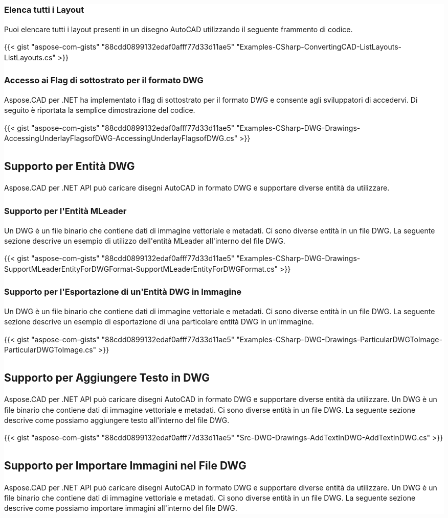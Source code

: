 ### **Elenca tutti i Layout**

Puoi elencare tutti i layout presenti in un disegno AutoCAD utilizzando il seguente frammento di codice.

{{< gist "aspose-com-gists" "88cdd0899132edaf0afff77d33d11ae5" "Examples-CSharp-ConvertingCAD-ListLayouts-ListLayouts.cs" >}}

### **Accesso ai Flag di sottostrato per il formato DWG**

Aspose.CAD per .NET ha implementato i flag di sottostrato per il formato DWG e consente agli sviluppatori di accedervi. Di seguito è riportata la semplice dimostrazione del codice.

{{< gist "aspose-com-gists" "88cdd0899132edaf0afff77d33d11ae5" "Examples-CSharp-DWG-Drawings-AccessingUnderlayFlagsofDWG-AccessingUnderlayFlagsofDWG.cs" >}}

## **Supporto per Entità DWG**

Aspose.CAD per .NET API può caricare disegni AutoCAD in formato DWG e supportare diverse entità da utilizzare.

### **Supporto per l'Entità MLeader**

Un DWG è un file binario che contiene dati di immagine vettoriale e metadati. Ci sono diverse entità in un file DWG. La seguente sezione descrive un esempio di utilizzo dell'entità MLeader all'interno del file DWG.

{{< gist "aspose-com-gists" "88cdd0899132edaf0afff77d33d11ae5" "Examples-CSharp-DWG-Drawings-SupportMLeaderEntityForDWGFormat-SupportMLeaderEntityForDWGFormat.cs" >}}

### **Supporto per l'Esportazione di un'Entità DWG in Immagine**

Un DWG è un file binario che contiene dati di immagine vettoriale e metadati. Ci sono diverse entità in un file DWG. La seguente sezione descrive un esempio di esportazione di una particolare entità DWG in un'immagine.

{{< gist "aspose-com-gists" "88cdd0899132edaf0afff77d33d11ae5" "Examples-CSharp-DWG-Drawings-ParticularDWGToImage-ParticularDWGToImage.cs" >}}

## **Supporto per Aggiungere Testo in DWG**

Aspose.CAD per .NET API può caricare disegni AutoCAD in formato DWG e supportare diverse entità da utilizzare. Un DWG è un file binario che contiene dati di immagine vettoriale e metadati. Ci sono diverse entità in un file DWG. La seguente sezione descrive come possiamo aggiungere testo all'interno del file DWG.

{{< gist "aspose-com-gists" "88cdd0899132edaf0afff77d33d11ae5" "Src-DWG-Drawings-AddTextInDWG-AddTextInDWG.cs" >}}

## **Supporto per Importare Immagini nel File DWG**

Aspose.CAD per .NET API può caricare disegni AutoCAD in formato DWG e supportare diverse entità da utilizzare. Un DWG è un file binario che contiene dati di immagine vettoriale e metadati. Ci sono diverse entità in un file DWG. La seguente sezione descrive come possiamo importare immagini all'interno del file DWG.
